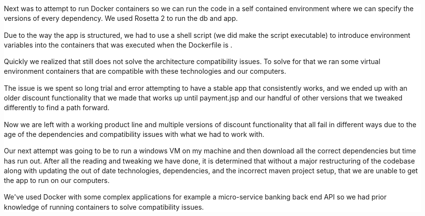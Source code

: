 Next was to attempt to run Docker containers so we can run the code in a self contained environment where we can specify the versions of every dependency. We used Rosetta 2 to run the db and app.

Due to the way the app is structured, we had to use a shell script (we did make the script executable) to introduce environment variables into the containers that was executed when the Dockerfile is .

Quickly we realized that still does not solve the architecture compatibility issues. To solve for that we ran some virtual environment containers that are compatible with these technologies and our computers.

The issue is we spent so long trial and error attempting to have a stable app that consistently works, and we ended up with an older discount functionality that we made that works up until payment.jsp and our handful of other versions that we tweaked differently to find a path forward. 

Now we are left with a working product line and multiple versions of discount functionality that all fail in different ways due to the age of the dependencies and compatibility issues with what we had to work with. 

Our next attempt was going to be to run a windows VM on my machine and then download all the correct dependencies but time has run out. After all the reading and tweaking we have done, it is determined that without a major restructuring of the codebase along with updating the out of date technologies, dependencies, and the incorrect maven project setup, that we are unable to get the app to run on our computers. 

We've used Docker with some complex applications for example a micro-service banking back end API so we had prior knowledge of running containers to solve compatibility issues.


